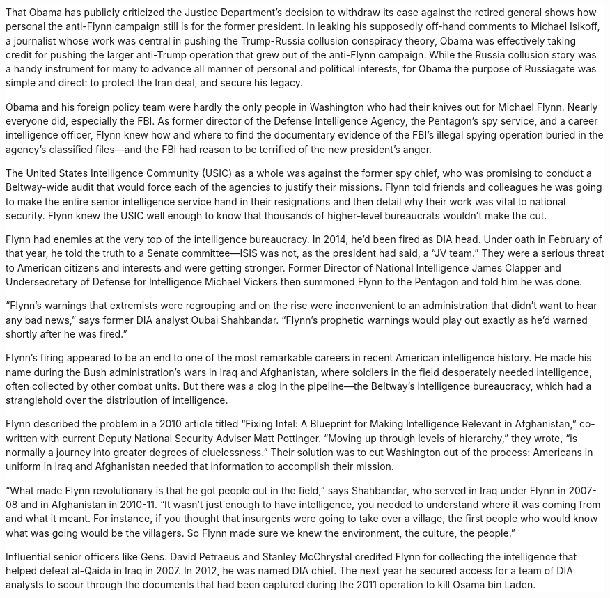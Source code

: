 That Obama has publicly criticized the Justice Department’s decision to withdraw its case against the retired general shows how personal the anti-Flynn campaign still is for the former president. In leaking his supposedly off-hand comments to Michael Isikoff, a journalist whose work was central in pushing the Trump-Russia collusion conspiracy theory, Obama was effectively taking credit for pushing the larger anti-Trump operation that grew out of the anti-Flynn campaign. While the Russia collusion story was a handy instrument for many to advance all manner of personal and political interests, for Obama the purpose of Russiagate was simple and direct: to protect the Iran deal, and secure his legacy.

Obama and his foreign policy team were hardly the only people in Washington who had their knives out for Michael Flynn. Nearly everyone did, especially the FBI. As former director of the Defense Intelligence Agency, the Pentagon’s spy service, and a career intelligence officer, Flynn knew how and where to find the documentary evidence of the FBI’s illegal spying operation buried in the agency’s classified files—and the FBI had reason to be terrified of the new president’s anger.

The United States Intelligence Community (USIC) as a whole was against the former spy chief, who was promising to conduct a Beltway-wide audit that would force each of the agencies to justify their missions. Flynn told friends and colleagues he was going to make the entire senior intelligence service hand in their resignations and then detail why their work was vital to national security. Flynn knew the USIC well enough to know that thousands of higher-level bureaucrats wouldn’t make the cut.

Flynn had enemies at the very top of the intelligence bureaucracy. In 2014, he’d been fired as DIA head. Under oath in February of that year, he told the truth to a Senate committee—ISIS was not, as the president had said, a “JV team.” They were a serious threat to American citizens and interests and were getting stronger. Former Director of National Intelligence James Clapper and Undersecretary of Defense for Intelligence Michael Vickers then summoned Flynn to the Pentagon and told him he was done.

“Flynn’s warnings that extremists were regrouping and on the rise were inconvenient to an administration that didn’t want to hear any bad news,” says former DIA analyst Oubai Shahbandar. “Flynn’s prophetic warnings would play out exactly as he’d warned shortly after he was fired.”

Flynn’s firing appeared to be an end to one of the most remarkable careers in recent American intelligence history. He made his name during the Bush administration’s wars in Iraq and Afghanistan, where soldiers in the field desperately needed intelligence, often collected by other combat units. But there was a clog in the pipeline—the Beltway’s intelligence bureaucracy, which had a stranglehold over the distribution of intelligence.

Flynn described the problem in a 2010 article titled “Fixing Intel: A Blueprint for Making Intelligence Relevant in Afghanistan,” co-written with current Deputy National Security Adviser Matt Pottinger. “Moving up through levels of hierarchy,” they wrote, “is normally a journey into greater degrees of cluelessness.” Their solution was to cut Washington out of the process: Americans in uniform in Iraq and Afghanistan needed that information to accomplish their mission.

“What made Flynn revolutionary is that he got people out in the field,” says Shahbandar, who served in Iraq under Flynn in 2007-08 and in Afghanistan in 2010-11. “It wasn’t just enough to have intelligence, you needed to understand where it was coming from and what it meant. For instance, if you thought that insurgents were going to take over a village, the first people who would know what was going would be the villagers. So Flynn made sure we knew the environment, the culture, the people.”

Influential senior officers like Gens. David Petraeus and Stanley McChrystal credited Flynn for collecting the intelligence that helped defeat al-Qaida in Iraq in 2007. In 2012, he was named DIA chief. The next year he secured access for a team of DIA analysts to scour through the documents that had been captured during the 2011 operation to kill Osama bin Laden.
